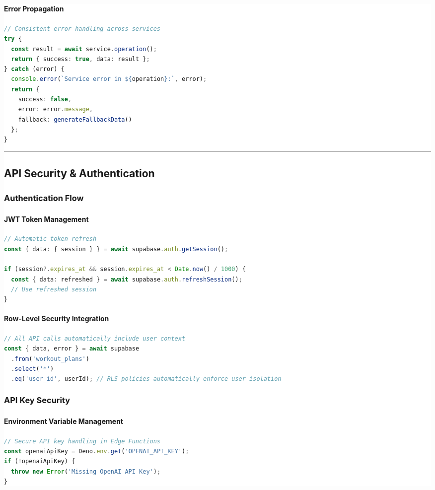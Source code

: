#### Error Propagation
```typescript
// Consistent error handling across services
try {
  const result = await service.operation();
  return { success: true, data: result };
} catch (error) {
  console.error(`Service error in ${operation}:`, error);
  return { 
    success: false, 
    error: error.message,
    fallback: generateFallbackData()
  };
}
```

---

## API Security & Authentication

### Authentication Flow

#### JWT Token Management
```typescript
// Automatic token refresh
const { data: { session } } = await supabase.auth.getSession();

if (session?.expires_at && session.expires_at < Date.now() / 1000) {
  const { data: refreshed } = await supabase.auth.refreshSession();
  // Use refreshed session
}
```

#### Row-Level Security Integration
```typescript
// All API calls automatically include user context
const { data, error } = await supabase
  .from('workout_plans')
  .select('*')
  .eq('user_id', userId); // RLS policies automatically enforce user isolation
```

### API Key Security

#### Environment Variable Management
```typescript
// Secure API key handling in Edge Functions
const openaiApiKey = Deno.env.get('OPENAI_API_KEY');
if (!openaiApiKey) {
  throw new Error('Missing OpenAI API Key');
}
```
